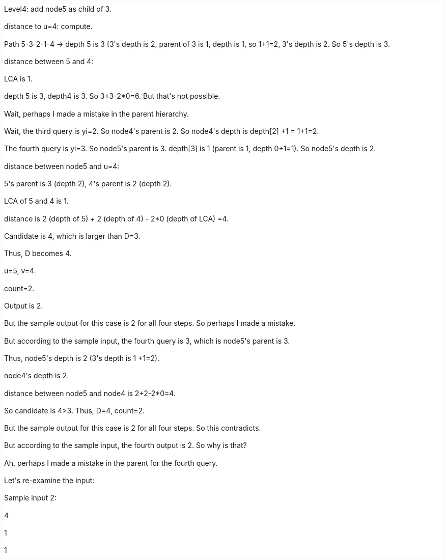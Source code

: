 Level4: add node5 as child of 3.

distance to u=4: compute.

Path 5-3-2-1-4 → depth 5 is 3 (3's depth is 2, parent of 3 is 1, depth is 1, so 1+1=2, 3's depth is 2. So 5's depth is 3.

distance between 5 and 4:

LCA is 1.

depth 5 is 3, depth4 is 3. So 3+3-2*0=6. But that's not possible.

Wait, perhaps I made a mistake in the parent hierarchy.

Wait, the third query is yi=2. So node4's parent is 2. So node4's depth is depth[2] +1 = 1+1=2.

The fourth query is yi=3. So node5's parent is 3. depth[3] is 1 (parent is 1, depth 0+1=1). So node5's depth is 2.

distance between node5 and u=4:

5's parent is 3 (depth 2), 4's parent is 2 (depth 2).

LCA of 5 and 4 is 1.

distance is 2 (depth of 5) + 2 (depth of 4) - 2*0 (depth of LCA) =4.

Candidate is 4, which is larger than D=3.

Thus, D becomes 4.

u=5, v=4.

count=2.

Output is 2.

But the sample output for this case is 2 for all four steps. So perhaps I made a mistake.

But according to the sample input, the fourth query is 3, which is node5's parent is 3.

Thus, node5's depth is 2 (3's depth is 1 +1=2).

node4's depth is 2.

distance between node5 and node4 is 2+2-2*0=4.

So candidate is 4>3. Thus, D=4, count=2.

But the sample output for this case is 2 for all four steps. So this contradicts.

But according to the sample input, the fourth output is 2. So why is that?

Ah, perhaps I made a mistake in the parent for the fourth query.

Let's re-examine the input:

Sample input 2:

4

1

1
